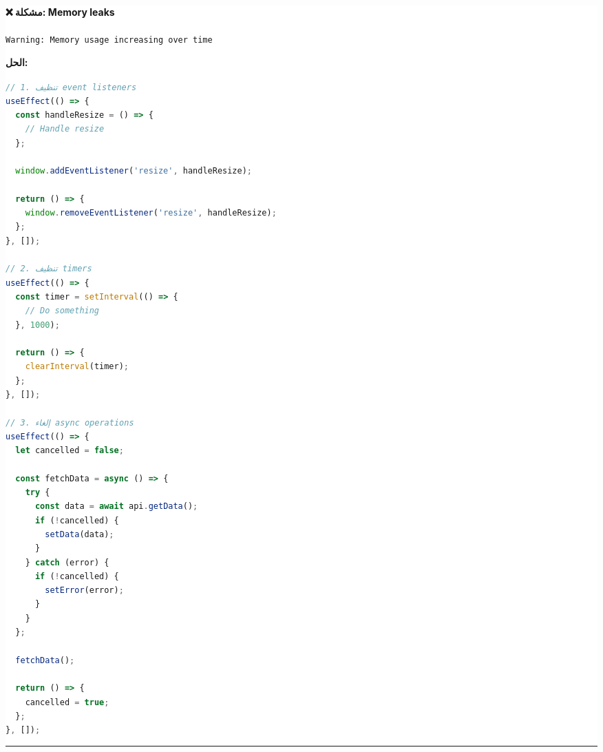 #### ❌ مشكلة: Memory leaks
```bash
Warning: Memory usage increasing over time
```

**الحل:**
```typescript
// 1. تنظيف event listeners
useEffect(() => {
  const handleResize = () => {
    // Handle resize
  };

  window.addEventListener('resize', handleResize);
  
  return () => {
    window.removeEventListener('resize', handleResize);
  };
}, []);

// 2. تنظيف timers
useEffect(() => {
  const timer = setInterval(() => {
    // Do something
  }, 1000);

  return () => {
    clearInterval(timer);
  };
}, []);

// 3. إلغاء async operations
useEffect(() => {
  let cancelled = false;

  const fetchData = async () => {
    try {
      const data = await api.getData();
      if (!cancelled) {
        setData(data);
      }
    } catch (error) {
      if (!cancelled) {
        setError(error);
      }
    }
  };

  fetchData();

  return () => {
    cancelled = true;
  };
}, []);
```

---